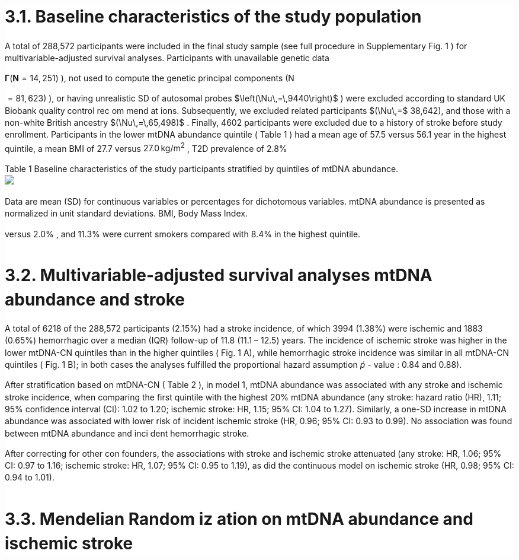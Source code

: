 # 3.1. Baseline characteristics of the study population  

A total of 288,572 participants were included in the final study  sample (see full procedure in  Supplementary Fig. 1 ) for multivariable-adjusted survival analyses. Participants with unavailable genetic data 

  $\mathbf{\Gamma}(\mathbf{N}=14{,}251)$  ), not used to compute the genetic principal components (N 

  $=81{,}623)$  ), or having unrealistic SD of autosomal probes   $\left(\Nu\,=\,9440\right)$  )  were excluded according to standard UK Biobank quality control rec­ om mend at ions. Subsequently, we excluded related participants   $(\Nu\,=$  38,642), and those with a non-white British ancestry   $(\Nu\,=\,65,498)$  .  Finally, 4602 participants were excluded due to a history of stroke  before study enrollment. Participants in the lower mtDNA abundance  quintile ( Table 1 ) had a mean age of 57.5  versus  56.1 year in the highest  quintile, a mean BMI of 27.7  versus  $27.0\,\mathrm{kg}/\mathrm{m}^{2}$  , T2D prevalence of   $2.8\%$  

Table 1  Baseline characteristics of the study participants stratified by quintiles of mtDNA abundance.    
![](images/1508d0db5728465622f31806a9195795325a68d73c85b27179d417ed32859f8e.jpg)  

Data are mean (SD) for continuous variables or percentages for dichotomous variables. mtDNA abundance is presented as normalized in unit standard deviations. BMI,  Body Mass Index.  

versus   $2.0\%$  , and   $11.3\%$   were current smokers compared with   $8.4\%$   in  the highest quintile.  

# 3.2. Multivariable-adjusted survival analyses mtDNA abundance and  stroke  

A total of 6218 of the 288,572 participants   $(2.15\%)$   had a stroke  incidence, of which 3994   $(1.38\%)$   were ischemic and 1883   $(0.65\%)$  hemorrhagic over a median (IQR) follow-up of 11.8 (11.1 – 12.5) years.  The incidence of ischemic stroke was higher in the lower mtDNA-CN  quintiles than in the higher quintiles ( Fig. 1 A), while hemorrhagic  stroke incidence was similar in all mtDNA-CN quintiles ( Fig. 1 B); in both  cases the analyses fulfilled the proportional hazard assumption   $\acute{p}$  - value :  0.84 and 0.88).  

After stratification based on mtDNA-CN ( Table 2 ), in model 1,  mtDNA abundance was associated with any stroke and ischemic stroke  incidence, when comparing the first quintile with the highest   $20\%$  mtDNA abundance (any stroke: hazard ratio (HR), 1.11;  $95\%$   confidence  interval (CI): 1.02 to 1.20; ischemic stroke: HR, 1.15;   $95\%$   CI: 1.04 to  1.27). Similarly, a one-SD increase in mtDNA abundance was associated  with lower risk of incident ischemic stroke (HR, 0.96;   $95\%$   CI: 0.93 to  0.99). No association was found between mtDNA abundance and inci­ dent hemorrhagic stroke.  

After correcting for other con founders, the associations with stroke  and ischemic stroke attenuated (any stroke: HR, 1.06;   $95\%$   CI: 0.97 to  1.16; ischemic stroke: HR, 1.07;   $95\%$   CI: 0.95 to 1.19), as did the  continuous model on ischemic stroke (HR, 0.98;   $95\%$   CI: 0.94 to 1.01).  

# 3.3. Mendelian Random iz ation on mtDNA abundance and ischemic  stroke  
